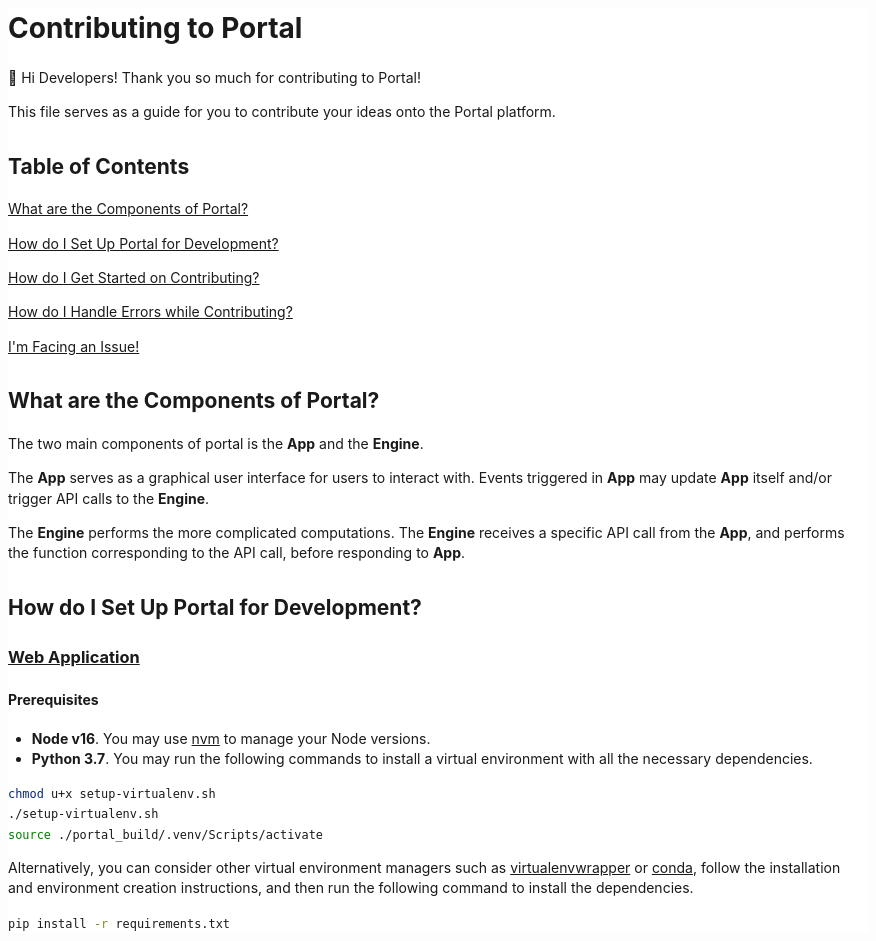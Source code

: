 # Contributing to Portal

👋 Hi Developers! Thank you so much for contributing to Portal!

This file serves as a guide for you to contribute your ideas onto the Portal platform.

## Table of Contents

[What are the Components of Portal?](#components)

[How do I Set Up Portal for Development?](#setting-up)

[How do I Get Started on Contributing?](#contributing)

[How do I Handle Errors while Contributing?](#errors)

[I'm Facing an Issue!](./issues.md)

## What are the Components of Portal? <a name="components"></a>

The two main components of portal is the **App** and the **Engine**.

The **App** serves as a graphical user interface for users to interact with.
Events triggered in **App** may update **App** itself and/or trigger API calls to the **Engine**.

The **Engine** performs the more complicated computations. The **Engine** receives a specific API call from the **App**, and performs the function corresponding to the API call, before responding to **App**.

## How do I Set Up Portal for Development? <a name="setting-up"></a>

### <ins>Web Application</ins>

#### Prerequisites

- **Node v16**. You may use [nvm](https://github.com/nvm-sh/nvm) to manage your Node versions.
- **Python 3.7**. You may run the following commands to install a virtual environment with all the necessary dependencies.

```bash
chmod u+x setup-virtualenv.sh
./setup-virtualenv.sh
source ./portal_build/.venv/Scripts/activate
```

Alternatively, you can consider other virtual environment managers such as [virtualenvwrapper](https://virtualenvwrapper.readthedocs.io/en/latest/) or [conda](https://docs.conda.io/en/latest/miniconda.html), follow the installation and environment creation instructions, and then run the following command to install the dependencies.

```bash
pip install -r requirements.txt
```

